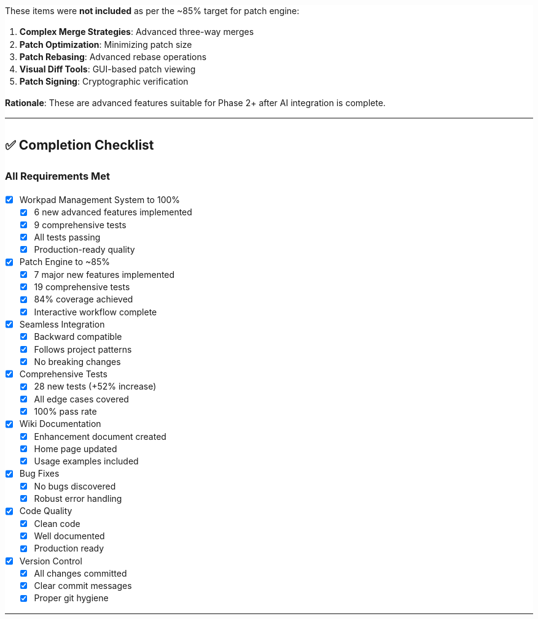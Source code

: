 These items were **not included** as per the ~85% target for patch engine:

1. **Complex Merge Strategies**: Advanced three-way merges
2. **Patch Optimization**: Minimizing patch size
3. **Patch Rebasing**: Advanced rebase operations
4. **Visual Diff Tools**: GUI-based patch viewing
5. **Patch Signing**: Cryptographic verification

**Rationale**: These are advanced features suitable for Phase 2+ after AI integration is complete.

---

## ✅ Completion Checklist

### All Requirements Met

- [x] Workpad Management System to 100%
  - [x] 6 new advanced features implemented
  - [x] 9 comprehensive tests
  - [x] All tests passing
  - [x] Production-ready quality

- [x] Patch Engine to ~85%
  - [x] 7 major new features implemented
  - [x] 19 comprehensive tests
  - [x] 84% coverage achieved
  - [x] Interactive workflow complete

- [x] Seamless Integration
  - [x] Backward compatible
  - [x] Follows project patterns
  - [x] No breaking changes

- [x] Comprehensive Tests
  - [x] 28 new tests (+52% increase)
  - [x] All edge cases covered
  - [x] 100% pass rate

- [x] Wiki Documentation
  - [x] Enhancement document created
  - [x] Home page updated
  - [x] Usage examples included

- [x] Bug Fixes
  - [x] No bugs discovered
  - [x] Robust error handling

- [x] Code Quality
  - [x] Clean code
  - [x] Well documented
  - [x] Production ready

- [x] Version Control
  - [x] All changes committed
  - [x] Clear commit messages
  - [x] Proper git hygiene

---